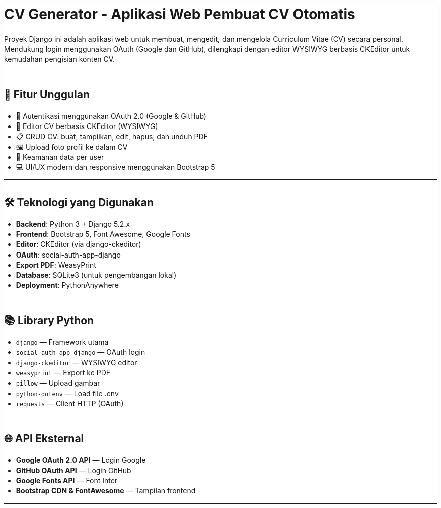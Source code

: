 # CV Generator - Aplikasi Web Pembuat CV Otomatis

Proyek Django ini adalah aplikasi web untuk membuat, mengedit, dan mengelola Curriculum Vitae (CV) secara personal. Mendukung login menggunakan OAuth (Google dan GitHub), dilengkapi dengan editor WYSIWYG berbasis CKEditor untuk kemudahan pengisian konten CV.

---

## 🚀 Fitur Unggulan

* 🔐 Autentikasi menggunakan OAuth 2.0 (Google & GitHub)
* 📝 Editor CV berbasis CKEditor (WYSIWYG)
* 📋 CRUD CV: buat, tampilkan, edit, hapus, dan unduh PDF
* 🖼️ Upload foto profil ke dalam CV
* 🔐 Keamanan data per user
* 💻 UI/UX modern dan responsive menggunakan Bootstrap 5

---

## 🛠️ Teknologi yang Digunakan

* **Backend**: Python 3 + Django 5.2.x
* **Frontend**: Bootstrap 5, Font Awesome, Google Fonts
* **Editor**: CKEditor (via django-ckeditor)
* **OAuth**: social-auth-app-django
* **Export PDF**: WeasyPrint
* **Database**: SQLite3 (untuk pengembangan lokal)
* **Deployment**: PythonAnywhere

---

## 📚 Library Python

* `django` — Framework utama
* `social-auth-app-django` — OAuth login
* `django-ckeditor` — WYSIWYG editor
* `weasyprint` — Export ke PDF
* `pillow` — Upload gambar
* `python-dotenv` — Load file .env
* `requests` — Client HTTP (OAuth)

---

## 🌐 API Eksternal

* **Google OAuth 2.0 API** — Login Google
* **GitHub OAuth API** — Login GitHub
* **Google Fonts API** — Font Inter
* **Bootstrap CDN & FontAwesome** — Tampilan frontend

---
